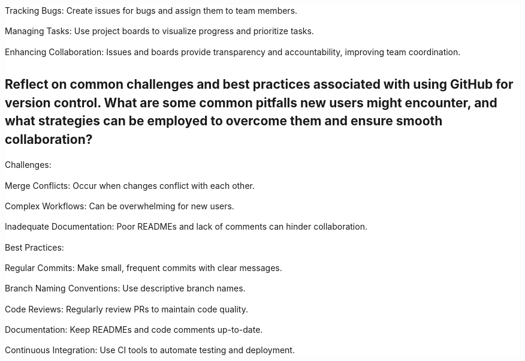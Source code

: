 Tracking Bugs: Create issues for bugs and assign them to team members.

Managing Tasks: Use project boards to visualize progress and prioritize tasks.

Enhancing Collaboration: Issues and boards provide transparency and accountability, improving team coordination.



## Reflect on common challenges and best practices associated with using GitHub for version control. What are some common pitfalls new users might encounter, and what strategies can be employed to overcome them and ensure smooth collaboration?
Challenges:

Merge Conflicts: Occur when changes conflict with each other.

Complex Workflows: Can be overwhelming for new users.

Inadequate Documentation: Poor READMEs and lack of comments can hinder collaboration.

Best Practices:

Regular Commits: Make small, frequent commits with clear messages.

Branch Naming Conventions: Use descriptive branch names.

Code Reviews: Regularly review PRs to maintain code quality.

Documentation: Keep READMEs and code comments up-to-date.

Continuous Integration: Use CI tools to automate testing and deployment.
